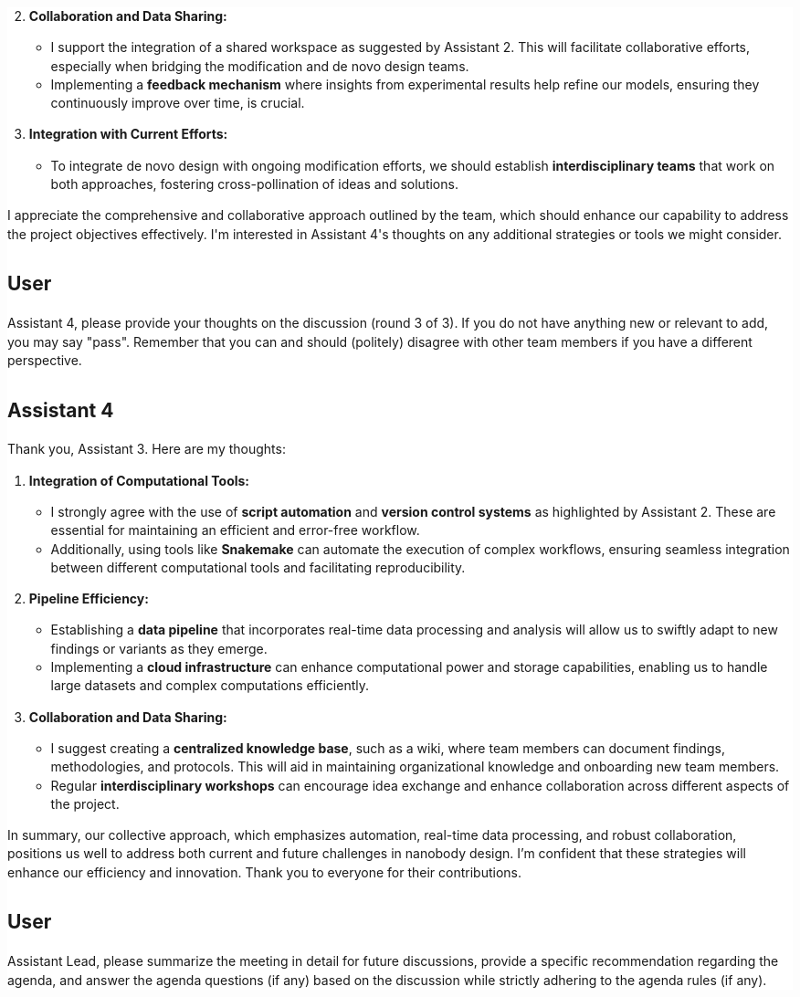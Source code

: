 2. **Collaboration and Data Sharing:**
   - I support the integration of a shared workspace as suggested by Assistant 2. This will facilitate collaborative efforts, especially when bridging the modification and de novo design teams. 
   - Implementing a **feedback mechanism** where insights from experimental results help refine our models, ensuring they continuously improve over time, is crucial.

3. **Integration with Current Efforts:**
   - To integrate de novo design with ongoing modification efforts, we should establish **interdisciplinary teams** that work on both approaches, fostering cross-pollination of ideas and solutions.

I appreciate the comprehensive and collaborative approach outlined by the team, which should enhance our capability to address the project objectives effectively. I'm interested in Assistant 4's thoughts on any additional strategies or tools we might consider.

## User

Assistant 4, please provide your thoughts on the discussion (round 3 of 3). If you do not have anything new or relevant to add, you may say "pass". Remember that you can and should (politely) disagree with other team members if you have a different perspective.

## Assistant 4

Thank you, Assistant 3. Here are my thoughts:

1. **Integration of Computational Tools:**
   - I strongly agree with the use of **script automation** and **version control systems** as highlighted by Assistant 2. These are essential for maintaining an efficient and error-free workflow.
   - Additionally, using tools like **Snakemake** can automate the execution of complex workflows, ensuring seamless integration between different computational tools and facilitating reproducibility.

2. **Pipeline Efficiency:**
   - Establishing a **data pipeline** that incorporates real-time data processing and analysis will allow us to swiftly adapt to new findings or variants as they emerge.
   - Implementing a **cloud infrastructure** can enhance computational power and storage capabilities, enabling us to handle large datasets and complex computations efficiently.

3. **Collaboration and Data Sharing:**
   - I suggest creating a **centralized knowledge base**, such as a wiki, where team members can document findings, methodologies, and protocols. This will aid in maintaining organizational knowledge and onboarding new team members.
   - Regular **interdisciplinary workshops** can encourage idea exchange and enhance collaboration across different aspects of the project.

In summary, our collective approach, which emphasizes automation, real-time data processing, and robust collaboration, positions us well to address both current and future challenges in nanobody design. I’m confident that these strategies will enhance our efficiency and innovation. Thank you to everyone for their contributions.

## User

Assistant Lead, please summarize the meeting in detail for future discussions, provide a specific recommendation regarding the agenda, and answer the agenda questions (if any) based on the discussion while strictly adhering to the agenda rules (if any).
